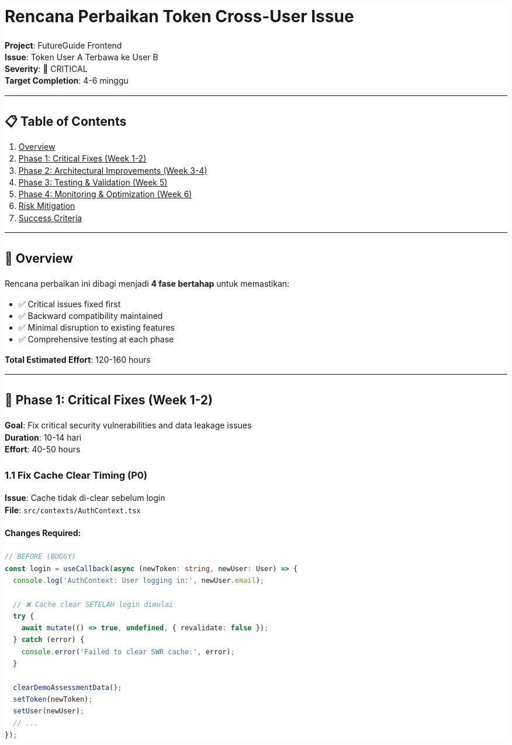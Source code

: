 # Rencana Perbaikan Token Cross-User Issue

**Project**: FutureGuide Frontend  
**Issue**: Token User A Terbawa ke User B  
**Severity**: 🔴 CRITICAL  
**Target Completion**: 4-6 minggu

---

## 📋 Table of Contents

1. [Overview](#overview)
2. [Phase 1: Critical Fixes (Week 1-2)](#phase-1-critical-fixes-week-1-2)
3. [Phase 2: Architectural Improvements (Week 3-4)](#phase-2-architectural-improvements-week-3-4)
4. [Phase 3: Testing & Validation (Week 5)](#phase-3-testing--validation-week-5)
5. [Phase 4: Monitoring & Optimization (Week 6)](#phase-4-monitoring--optimization-week-6)
6. [Risk Mitigation](#risk-mitigation)
7. [Success Criteria](#success-criteria)

---

## 🎯 Overview

Rencana perbaikan ini dibagi menjadi **4 fase bertahap** untuk memastikan:
- ✅ Critical issues fixed first
- ✅ Backward compatibility maintained
- ✅ Minimal disruption to existing features
- ✅ Comprehensive testing at each phase

**Total Estimated Effort**: 120-160 hours

---

## 🚨 Phase 1: Critical Fixes (Week 1-2)

**Goal**: Fix critical security vulnerabilities and data leakage issues  
**Duration**: 10-14 hari  
**Effort**: 40-50 hours

### 1.1 Fix Cache Clear Timing (P0)

**Issue**: Cache tidak di-clear sebelum login  
**File**: `src/contexts/AuthContext.tsx`

#### Changes Required:

```typescript
// BEFORE (BUGGY)
const login = useCallback(async (newToken: string, newUser: User) => {
  console.log('AuthContext: User logging in:', newUser.email);
  
  // ❌ Cache clear SETELAH login dimulai
  try {
    await mutate(() => true, undefined, { revalidate: false });
  } catch (error) {
    console.error('Failed to clear SWR cache:', error);
  }
  
  clearDemoAssessmentData();
  setToken(newToken);
  setUser(newUser);
  // ...
});

```